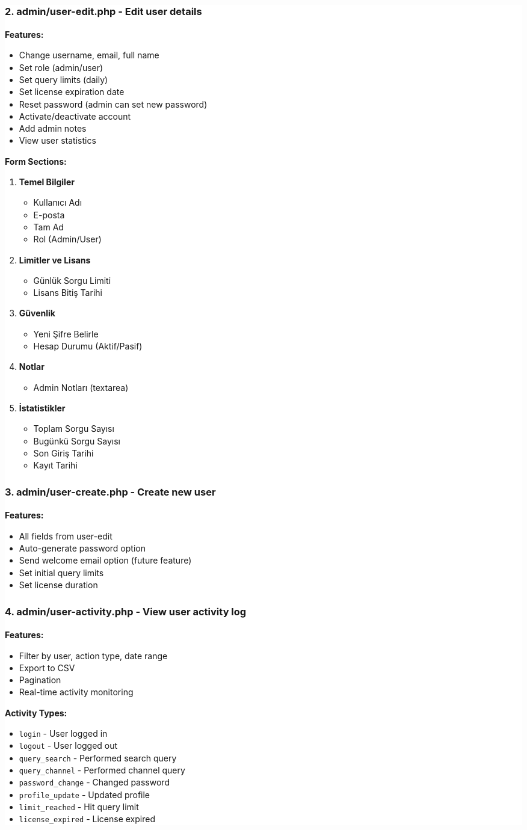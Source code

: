 ### 2. **admin/user-edit.php** - Edit user details
**Features:**
- Change username, email, full name
- Set role (admin/user)
- Set query limits (daily)
- Set license expiration date
- Reset password (admin can set new password)
- Activate/deactivate account
- Add admin notes
- View user statistics

**Form Sections:**
1. **Temel Bilgiler**
   - Kullanıcı Adı
   - E-posta
   - Tam Ad
   - Rol (Admin/User)

2. **Limitler ve Lisans**
   - Günlük Sorgu Limiti
   - Lisans Bitiş Tarihi

3. **Güvenlik**
   - Yeni Şifre Belirle
   - Hesap Durumu (Aktif/Pasif)

4. **Notlar**
   - Admin Notları (textarea)

5. **İstatistikler**
   - Toplam Sorgu Sayısı
   - Bugünkü Sorgu Sayısı
   - Son Giriş Tarihi
   - Kayıt Tarihi

### 3. **admin/user-create.php** - Create new user
**Features:**
- All fields from user-edit
- Auto-generate password option
- Send welcome email option (future feature)
- Set initial query limits
- Set license duration

### 4. **admin/user-activity.php** - View user activity log
**Features:**
- Filter by user, action type, date range
- Export to CSV
- Pagination
- Real-time activity monitoring

**Activity Types:**
- `login` - User logged in
- `logout` - User logged out
- `query_search` - Performed search query
- `query_channel` - Performed channel query
- `password_change` - Changed password
- `profile_update` - Updated profile
- `limit_reached` - Hit query limit
- `license_expired` - License expired
